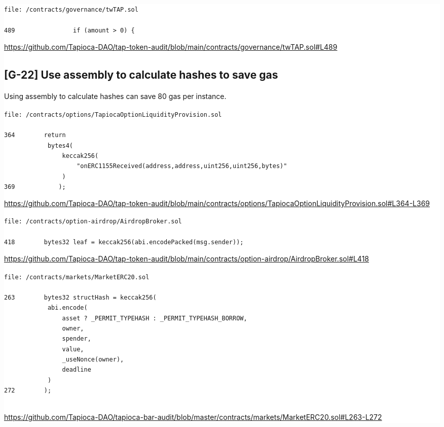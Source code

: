 ```solidity
file: /contracts/governance/twTAP.sol

489                if (amount > 0) {

```
https://github.com/Tapioca-DAO/tap-token-audit/blob/main/contracts/governance/twTAP.sol#L489


## [G-22] Use assembly to calculate hashes to save gas

Using assembly to calculate hashes can save 80 gas per instance.

```solidity
file: /contracts/options/TapiocaOptionLiquidityProvision.sol

364        return
            bytes4(
                keccak256(
                    "onERC1155Received(address,address,uint256,uint256,bytes)"
                )
369            );

```
https://github.com/Tapioca-DAO/tap-token-audit/blob/main/contracts/options/TapiocaOptionLiquidityProvision.sol#L364-L369

```solidity
file: /contracts/option-airdrop/AirdropBroker.sol

418        bytes32 leaf = keccak256(abi.encodePacked(msg.sender));

```
https://github.com/Tapioca-DAO/tap-token-audit/blob/main/contracts/option-airdrop/AirdropBroker.sol#L418

```solidity
file: /contracts/markets/MarketERC20.sol

263        bytes32 structHash = keccak256(
            abi.encode(
                asset ? _PERMIT_TYPEHASH : _PERMIT_TYPEHASH_BORROW,
                owner,
                spender,
                value,
                _useNonce(owner),
                deadline
            )
272        );
 
```
https://github.com/Tapioca-DAO/tapioca-bar-audit/blob/master/contracts/markets/MarketERC20.sol#L263-L272

